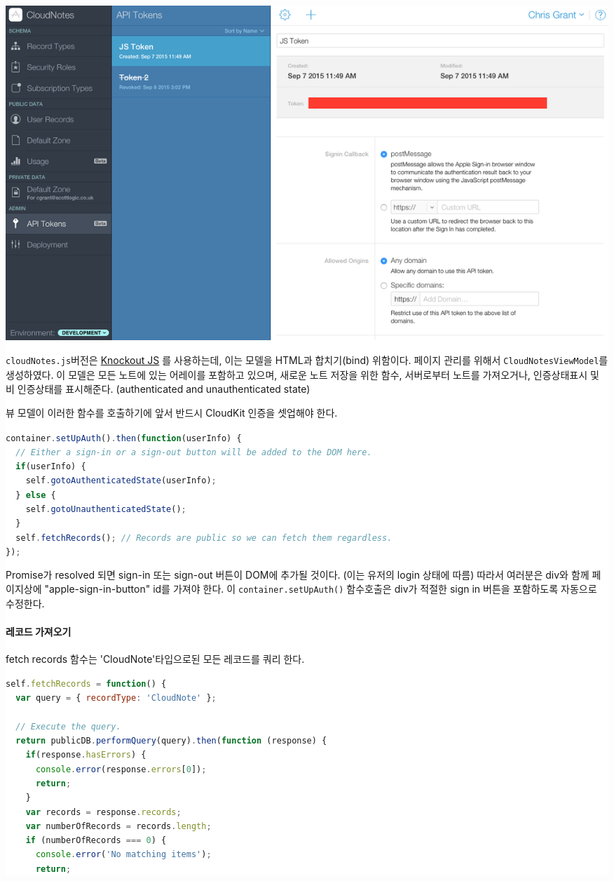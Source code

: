 ![API Token Setup](images/apiTokenSetup.png)

`cloudNotes.js`버전은 [Knockout JS](http://knockoutjs.com/) 를 사용하는데, 이는 모델을 HTML과 합치기(bind) 위함이다. 페이지 관리를 위해서 `CloudNotesViewModel`를 생성하였다. 이 모델은 모든 노트에 있는 어레이를 포함하고 있으며, 새로운 노트 저장을 위한 함수, 서버로부터 노트를 가져오거나, 인증상태표시 및 비 인증상태를 표시해준다. (authenticated and unauthenticated state)

뷰 모델이 이러한 함수를 호출하기에 앞서 반드시 CloudKit 인증을 셋업해야 한다.

```js
container.setUpAuth().then(function(userInfo) {
  // Either a sign-in or a sign-out button will be added to the DOM here.
  if(userInfo) {
    self.gotoAuthenticatedState(userInfo);
  } else {
    self.gotoUnauthenticatedState();
  }
  self.fetchRecords(); // Records are public so we can fetch them regardless.
});
```

Promise가 resolved 되면 sign-in 또는 sign-out 버튼이 DOM에 추가될 것이다. (이는 유저의 login 상태에 따름) 따라서 여러분은 div와 함께 페이지상에 "apple-sign-in-button" id를 가져야 한다. 이 `container.setUpAuth()` 함수호출은 div가 적절한 sign in 버튼을 포함하도록 자동으로 수정한다.

#### 레코드 가져오기

fetch records 함수는 'CloudNote'타입으로된 모든 레코드를 쿼리 한다.

```js
self.fetchRecords = function() {
  var query = { recordType: 'CloudNote' };

  // Execute the query.
  return publicDB.performQuery(query).then(function (response) {
    if(response.hasErrors) {
      console.error(response.errors[0]);
      return;
    }
    var records = response.records;
    var numberOfRecords = records.length;
    if (numberOfRecords === 0) {
      console.error('No matching items');
      return;
```